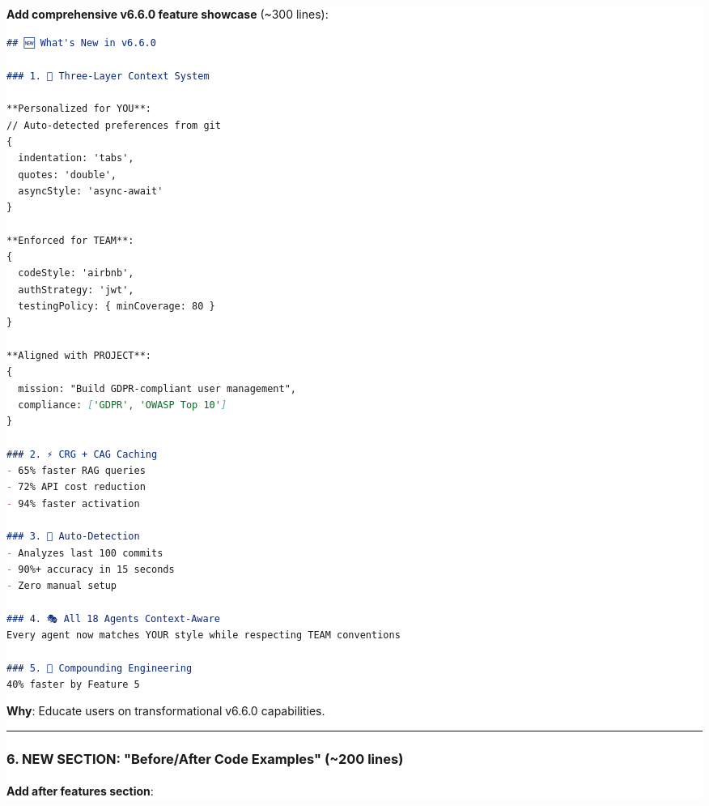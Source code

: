 **Add comprehensive v6.6.0 feature showcase** (~300 lines):

```markdown
## 🆕 What's New in v6.6.0

### 1. 🧠 Three-Layer Context System

**Personalized for YOU**:
// Auto-detected preferences from git
{
  indentation: 'tabs',
  quotes: 'double',
  asyncStyle: 'async-await'
}

**Enforced for TEAM**:
{
  codeStyle: 'airbnb',
  authStrategy: 'jwt',
  testingPolicy: { minCoverage: 80 }
}

**Aligned with PROJECT**:
{
  mission: "Build GDPR-compliant user management",
  compliance: ['GDPR', 'OWASP Top 10']
}

### 2. ⚡ CRG + CAG Caching
- 65% faster RAG queries
- 72% API cost reduction
- 94% faster activation

### 3. 🚀 Auto-Detection
- Analyzes last 100 commits
- 90%+ accuracy in 15 seconds
- Zero manual setup

### 4. 🎭 All 18 Agents Context-Aware
Every agent now matches YOUR style while respecting TEAM conventions

### 5. 🔄 Compounding Engineering
40% faster by Feature 5
```

**Why**: Educate users on transformational v6.6.0 capabilities.

---

### 6. NEW SECTION: "Before/After Code Examples" (~200 lines)

**Add after features section**:
